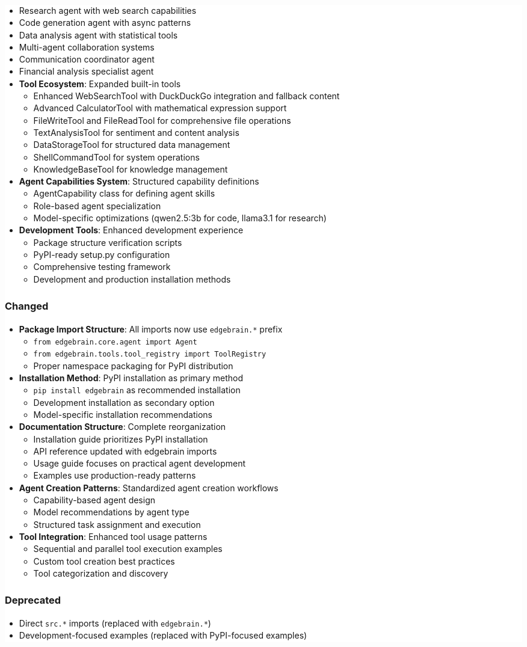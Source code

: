  - Research agent with web search capabilities
  - Code generation agent with async patterns
  - Data analysis agent with statistical tools
  - Multi-agent collaboration systems
  - Communication coordinator agent
  - Financial analysis specialist agent
- **Tool Ecosystem**: Expanded built-in tools
  - Enhanced WebSearchTool with DuckDuckGo integration and fallback content
  - Advanced CalculatorTool with mathematical expression support
  - FileWriteTool and FileReadTool for comprehensive file operations
  - TextAnalysisTool for sentiment and content analysis
  - DataStorageTool for structured data management
  - ShellCommandTool for system operations
  - KnowledgeBaseTool for knowledge management
- **Agent Capabilities System**: Structured capability definitions
  - AgentCapability class for defining agent skills
  - Role-based agent specialization
  - Model-specific optimizations (qwen2.5:3b for code, llama3.1 for research)
- **Development Tools**: Enhanced development experience
  - Package structure verification scripts
  - PyPI-ready setup.py configuration
  - Comprehensive testing framework
  - Development and production installation methods

### Changed
- **Package Import Structure**: All imports now use `edgebrain.*` prefix
  - `from edgebrain.core.agent import Agent`
  - `from edgebrain.tools.tool_registry import ToolRegistry`
  - Proper namespace packaging for PyPI distribution
- **Installation Method**: PyPI installation as primary method
  - `pip install edgebrain` as recommended installation
  - Development installation as secondary option
  - Model-specific installation recommendations
- **Documentation Structure**: Complete reorganization
  - Installation guide prioritizes PyPI installation
  - API reference updated with edgebrain imports
  - Usage guide focuses on practical agent development
  - Examples use production-ready patterns
- **Agent Creation Patterns**: Standardized agent creation workflows
  - Capability-based agent design
  - Model recommendations by agent type
  - Structured task assignment and execution
- **Tool Integration**: Enhanced tool usage patterns
  - Sequential and parallel tool execution examples
  - Custom tool creation best practices
  - Tool categorization and discovery

### Deprecated
- Direct `src.*` imports (replaced with `edgebrain.*`)
- Development-focused examples (replaced with PyPI-focused examples)
